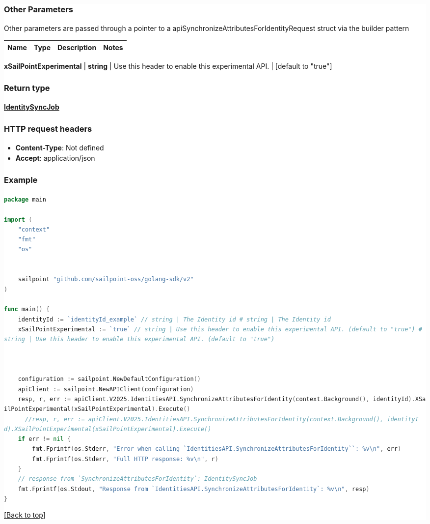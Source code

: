 ### Other Parameters

Other parameters are passed through a pointer to a apiSynchronizeAttributesForIdentityRequest struct via the builder pattern


Name | Type | Description  | Notes
------------- | ------------- | ------------- | -------------

 **xSailPointExperimental** | **string** | Use this header to enable this experimental API. | [default to &quot;true&quot;]

### Return type

[**IdentitySyncJob**](../models/identity-sync-job)

### HTTP request headers

- **Content-Type**: Not defined
- **Accept**: application/json

### Example

```go
package main

import (
	"context"
	"fmt"
	"os"
  
    
	sailpoint "github.com/sailpoint-oss/golang-sdk/v2"
)

func main() {
    identityId := `identityId_example` // string | The Identity id # string | The Identity id
    xSailPointExperimental := `true` // string | Use this header to enable this experimental API. (default to "true") # string | Use this header to enable this experimental API. (default to "true")

    

    configuration := sailpoint.NewDefaultConfiguration()
    apiClient := sailpoint.NewAPIClient(configuration)
    resp, r, err := apiClient.V2025.IdentitiesAPI.SynchronizeAttributesForIdentity(context.Background(), identityId).XSailPointExperimental(xSailPointExperimental).Execute()
	  //resp, r, err := apiClient.V2025.IdentitiesAPI.SynchronizeAttributesForIdentity(context.Background(), identityId).XSailPointExperimental(xSailPointExperimental).Execute()
    if err != nil {
	    fmt.Fprintf(os.Stderr, "Error when calling `IdentitiesAPI.SynchronizeAttributesForIdentity``: %v\n", err)
	    fmt.Fprintf(os.Stderr, "Full HTTP response: %v\n", r)
    }
    // response from `SynchronizeAttributesForIdentity`: IdentitySyncJob
    fmt.Fprintf(os.Stdout, "Response from `IdentitiesAPI.SynchronizeAttributesForIdentity`: %v\n", resp)
}
```

[[Back to top]](#)

